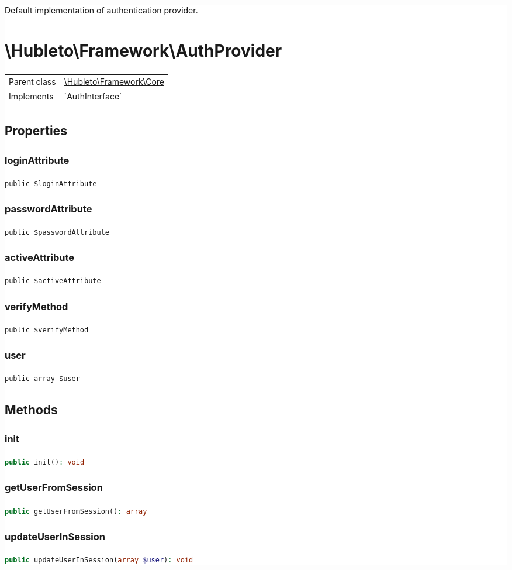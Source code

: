 
Default implementation of authentication provider.

# \Hubleto\Framework\AuthProvider
<table class='table-default dense'>
<tr><td>Parent class</td><td><a href="./Core">\Hubleto\Framework\Core</a></td></tr><tr><td>Implements</td><td>  `AuthInterface`</td></tr></table>


## Properties

### loginAttribute

`public $loginAttribute`


### passwordAttribute

`public $passwordAttribute`


### activeAttribute

`public $activeAttribute`


### verifyMethod

`public $verifyMethod`


### user

`public array $user`


## Methods

### init

```php
public init(): void
```


### getUserFromSession

```php
public getUserFromSession(): array
```


### updateUserInSession

```php
public updateUserInSession(array $user): void
```
